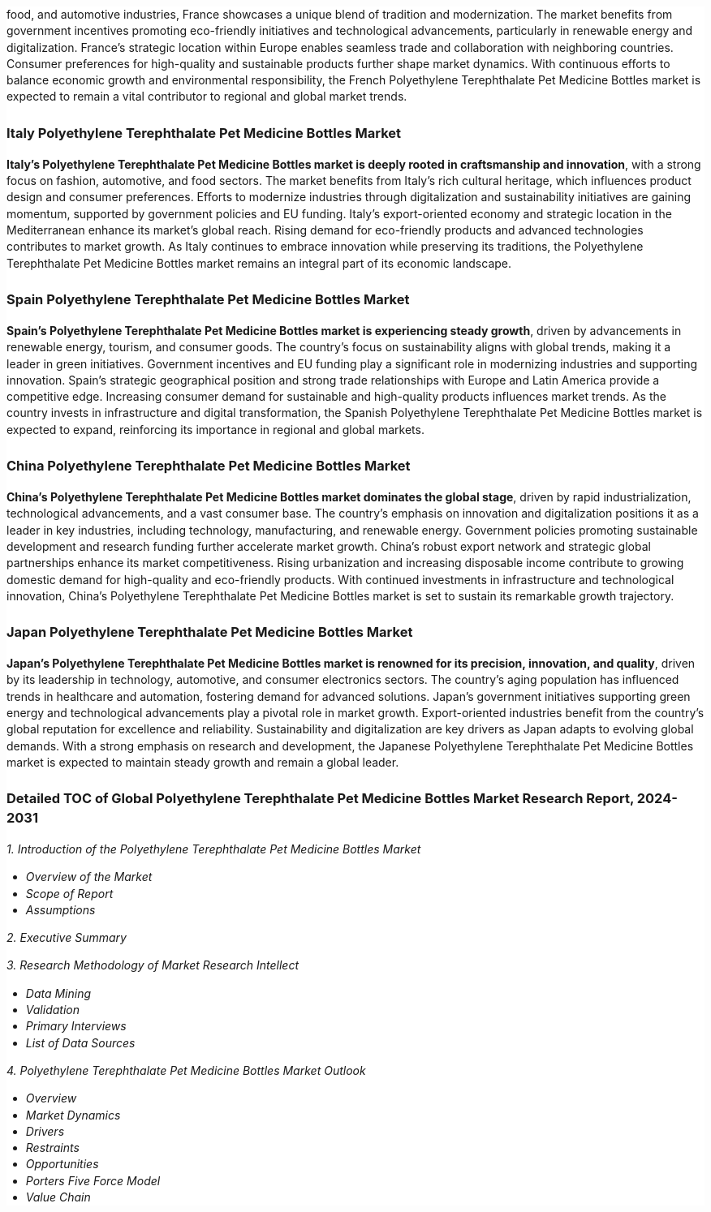 food, and automotive industries, France showcases a unique blend of tradition and modernization. The market benefits from government incentives promoting eco-friendly initiatives and technological advancements, particularly in renewable energy and digitalization. France&rsquo;s strategic location within Europe enables seamless trade and collaboration with neighboring countries. Consumer preferences for high-quality and sustainable products further shape market dynamics. With continuous efforts to balance economic growth and environmental responsibility, the French Polyethylene Terephthalate Pet Medicine Bottles market is expected to remain a vital contributor to regional and global market trends.</p><h3><strong>Italy Polyethylene Terephthalate Pet Medicine Bottles Market</strong></h3><p><strong>Italy&rsquo;s Polyethylene Terephthalate Pet Medicine Bottles market is deeply rooted in craftsmanship and innovation</strong>, with a strong focus on fashion, automotive, and food sectors. The market benefits from Italy&rsquo;s rich cultural heritage, which influences product design and consumer preferences. Efforts to modernize industries through digitalization and sustainability initiatives are gaining momentum, supported by government policies and EU funding. Italy&rsquo;s export-oriented economy and strategic location in the Mediterranean enhance its market&rsquo;s global reach. Rising demand for eco-friendly products and advanced technologies contributes to market growth. As Italy continues to embrace innovation while preserving its traditions, the Polyethylene Terephthalate Pet Medicine Bottles market remains an integral part of its economic landscape.</p><h3><strong>Spain Polyethylene Terephthalate Pet Medicine Bottles Market</strong></h3><p><strong>Spain&rsquo;s Polyethylene Terephthalate Pet Medicine Bottles market is experiencing steady growth</strong>, driven by advancements in renewable energy, tourism, and consumer goods. The country&rsquo;s focus on sustainability aligns with global trends, making it a leader in green initiatives. Government incentives and EU funding play a significant role in modernizing industries and supporting innovation. Spain&rsquo;s strategic geographical position and strong trade relationships with Europe and Latin America provide a competitive edge. Increasing consumer demand for sustainable and high-quality products influences market trends. As the country invests in infrastructure and digital transformation, the Spanish Polyethylene Terephthalate Pet Medicine Bottles market is expected to expand, reinforcing its importance in regional and global markets.</p><h3><strong>China Polyethylene Terephthalate Pet Medicine Bottles Market</strong></h3><p><strong>China&rsquo;s Polyethylene Terephthalate Pet Medicine Bottles market dominates the global stage</strong>, driven by rapid industrialization, technological advancements, and a vast consumer base. The country&rsquo;s emphasis on innovation and digitalization positions it as a leader in key industries, including technology, manufacturing, and renewable energy. Government policies promoting sustainable development and research funding further accelerate market growth. China&rsquo;s robust export network and strategic global partnerships enhance its market competitiveness. Rising urbanization and increasing disposable income contribute to growing domestic demand for high-quality and eco-friendly products. With continued investments in infrastructure and technological innovation, China&rsquo;s Polyethylene Terephthalate Pet Medicine Bottles market is set to sustain its remarkable growth trajectory.</p><h3><strong>Japan Polyethylene Terephthalate Pet Medicine Bottles Market</strong></h3><p><strong>Japan&rsquo;s Polyethylene Terephthalate Pet Medicine Bottles market is renowned for its precision, innovation, and quality</strong>, driven by its leadership in technology, automotive, and consumer electronics sectors. The country&rsquo;s aging population has influenced trends in healthcare and automation, fostering demand for advanced solutions. Japan&rsquo;s government initiatives supporting green energy and technological advancements play a pivotal role in market growth. Export-oriented industries benefit from the country&rsquo;s global reputation for excellence and reliability. Sustainability and digitalization are key drivers as Japan adapts to evolving global demands. With a strong emphasis on research and development, the Japanese Polyethylene Terephthalate Pet Medicine Bottles market is expected to maintain steady growth and remain a global leader.</p><h3><span class="">Detailed TOC of Global Polyethylene Terephthalate Pet Medicine Bottles Market Research Report, 2024-2031</span></h3><p><em><span class="font-[700]">1. Introduction of the Polyethylene Terephthalate Pet Medicine Bottles Market</span></em></p><ul><li><em><span class="">Overview of the Market</span></em></li><li><em><span class="">Scope of Report</span></em></li><li><em><span class="">Assumptions</span></em></li></ul><p><em><span class="font-[700]">2. Executive Summary</span></em></p><p><em><span class="font-[700]">3. Research Methodology of Market Research Intellect</span></em></p><ul><li><em><span class="">Data Mining</span></em></li><li><em><span class="">Validation</span></em></li><li><em><span class="">Primary Interviews</span></em></li><li><em><span class="">List of Data Sources</span></em></li></ul><p><em><span class="font-[700]">4. Polyethylene Terephthalate Pet Medicine Bottles Market Outlook</span></em></p><ul><li><em><span class="">Overview</span></em></li><li><em><span class="">Market Dynamics</span></em></li><li><em><span class="">Drivers</span></em></li><li><em><span class="">Restraints</span></em></li><li><em><span class="">Opportunities</span></em></li><li><em><span class="">Porters Five Force Model</span></em></li><li><em><span class="">Value Chain